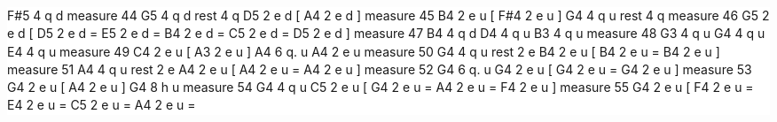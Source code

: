 F#5    4        q     d
measure 44
G5     4        q     d
rest   4        q
D5     2        e     d  [
A4     2        e     d  ]
measure 45
B4     2        e     u  [
F#4    2        e     u  ]
G4     4        q     u
rest   4        q
measure 46
G5     2        e     d  [
D5     2        e     d  =
E5     2        e     d  =
B4     2        e     d  =
C5     2        e     d  =
D5     2        e     d  ]
measure 47
B4     4        q     d
D4     4        q     u
B3     4        q     u
measure 48
G3     4        q     u
G4     4        q     u
E4     4        q     u
measure 49
C4     2        e     u  [
A3     2        e     u  ]
A4     6        q.    u
A4     2        e     u
measure 50
G4     4        q     u
rest   2        e
B4     2        e     u  [
B4     2        e     u  =
B4     2        e     u  ]
measure 51
A4     4        q     u
rest   2        e
A4     2        e     u  [
A4     2        e     u  =
A4     2        e     u  ]
measure 52
G4     6        q.    u
G4     2        e     u  [
G4     2        e     u  =
G4     2        e     u  ]
measure 53
G4     2        e     u  [
A4     2        e     u  ]
G4     8        h     u
measure 54
G4     4        q     u
C5     2        e     u  [
G4     2        e     u  =
A4     2        e     u  =
F4     2        e     u  ]
measure 55
G4     2        e     u  [
F4     2        e     u  =
E4     2        e     u  =
C5     2        e     u  =
A4     2        e     u  =